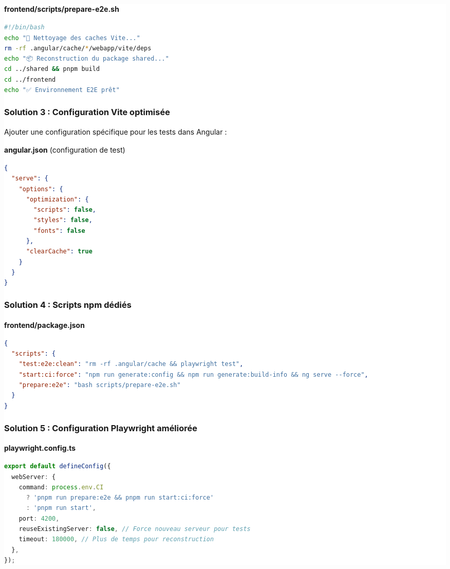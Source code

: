 **frontend/scripts/prepare-e2e.sh**
```bash
#!/bin/bash
echo "🧹 Nettoyage des caches Vite..."
rm -rf .angular/cache/*/webapp/vite/deps
echo "📦 Reconstruction du package shared..."
cd ../shared && pnpm build
cd ../frontend
echo "✅ Environnement E2E prêt"
```

### Solution 3 : Configuration Vite optimisée
Ajouter une configuration spécifique pour les tests dans Angular :

**angular.json** (configuration de test)
```json
{
  "serve": {
    "options": {
      "optimization": {
        "scripts": false,
        "styles": false,
        "fonts": false
      },
      "clearCache": true
    }
  }
}
```

### Solution 4 : Scripts npm dédiés
**frontend/package.json**
```json
{
  "scripts": {
    "test:e2e:clean": "rm -rf .angular/cache && playwright test",
    "start:ci:force": "npm run generate:config && npm run generate:build-info && ng serve --force",
    "prepare:e2e": "bash scripts/prepare-e2e.sh"
  }
}
```

### Solution 5 : Configuration Playwright améliorée
**playwright.config.ts**
```typescript
export default defineConfig({
  webServer: {
    command: process.env.CI
      ? 'pnpm run prepare:e2e && pnpm run start:ci:force'
      : 'pnpm run start',
    port: 4200,
    reuseExistingServer: false, // Force nouveau serveur pour tests
    timeout: 180000, // Plus de temps pour reconstruction
  },
});
```
